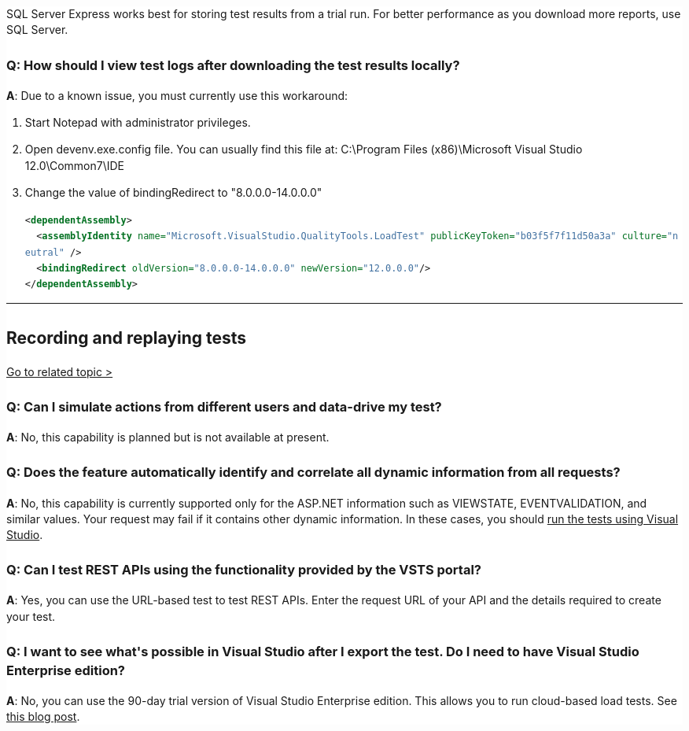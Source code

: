 SQL Server Express works best for storing test results from a trial run. 
For better performance as you download more reports, use SQL Server. 

### Q: How should I view test logs after downloading the test results locally?

**A**: Due to a known issue, you must currently use this workaround:

1.  Start Notepad with administrator privileges.
1.  Open devenv.exe.config file. You can usually find this file at: 
    C:\Program Files (x86)\Microsoft Visual Studio 12.0\Common7\IDE
1.  Change the value of bindingRedirect to "8.0.0.0-14.0.0.0"

    ```xml
    <dependentAssembly>
      <assemblyIdentity name="Microsoft.VisualStudio.QualityTools.LoadTest" publicKeyToken="b03f5f7f11d50a3a" culture="neutral" />
      <bindingRedirect oldVersion="8.0.0.0-14.0.0.0" newVersion="12.0.0.0"/>
    </dependentAssembly>
    ```

----------

<a name="recordreplay"></a>
## Recording and replaying tests

[Go to related topic &gt;](record-and-replay-cloud-load-tests.md)

### Q: Can I simulate actions from different users and data-drive my test?

**A**: No, this capability is planned but is not available at present.

### Q: Does the feature automatically identify and correlate all dynamic information from all requests?

**A**: No, this capability is currently supported only for the ASP.NET information 
such as VIEWSTATE, EVENTVALIDATION, and similar values. Your request may fail if it 
contains other dynamic information. In these cases, you should 
[run the tests using Visual Studio](record-and-replay-cloud-load-tests.md#exportvs).

### Q: Can I test REST APIs using the functionality provided by the VSTS portal?

**A**: Yes, you can use the URL-based test to test REST APIs. Enter the request URL of your 
API and the details required to create your test.

### Q: I want to see what's possible in Visual Studio after I export the test. Do I need to have Visual Studio Enterprise edition?

**A**: No, you can use the 90-day trial version of Visual Studio Enterprise edition. This
allows you to run cloud-based load tests. See 
[this blog post](https://blogs.msdn.microsoft.com/visualstudioalm/2016/05/09/trying-out-the-cloud-load-testing-service-using-visual-studio-enterprise-trial/).
